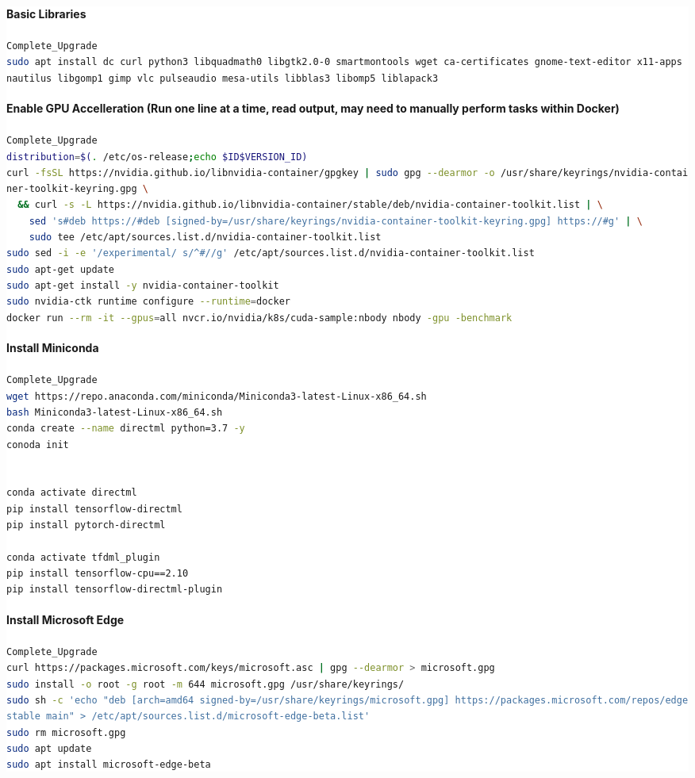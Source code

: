 
#### Basic Libraries
```bash
Complete_Upgrade
sudo apt install dc curl python3 libquadmath0 libgtk2.0-0 smartmontools wget ca-certificates gnome-text-editor x11-apps nautilus libgomp1 gimp vlc pulseaudio mesa-utils libblas3 libomp5 liblapack3
```


#### Enable GPU Accelleration (Run one line at a time, read output, may need to manually perform tasks within Docker)
```bash
Complete_Upgrade
distribution=$(. /etc/os-release;echo $ID$VERSION_ID)
curl -fsSL https://nvidia.github.io/libnvidia-container/gpgkey | sudo gpg --dearmor -o /usr/share/keyrings/nvidia-container-toolkit-keyring.gpg \
  && curl -s -L https://nvidia.github.io/libnvidia-container/stable/deb/nvidia-container-toolkit.list | \
    sed 's#deb https://#deb [signed-by=/usr/share/keyrings/nvidia-container-toolkit-keyring.gpg] https://#g' | \
    sudo tee /etc/apt/sources.list.d/nvidia-container-toolkit.list
sudo sed -i -e '/experimental/ s/^#//g' /etc/apt/sources.list.d/nvidia-container-toolkit.list
sudo apt-get update
sudo apt-get install -y nvidia-container-toolkit
sudo nvidia-ctk runtime configure --runtime=docker
docker run --rm -it --gpus=all nvcr.io/nvidia/k8s/cuda-sample:nbody nbody -gpu -benchmark
```

#### Install Miniconda
```bash
Complete_Upgrade
wget https://repo.anaconda.com/miniconda/Miniconda3-latest-Linux-x86_64.sh
bash Miniconda3-latest-Linux-x86_64.sh
conda create --name directml python=3.7 -y
conoda init


conda activate directml
pip install tensorflow-directml
pip install pytorch-directml

conda activate tfdml_plugin
pip install tensorflow-cpu==2.10
pip install tensorflow-directml-plugin
```


#### Install Microsoft Edge
```bash
Complete_Upgrade
curl https://packages.microsoft.com/keys/microsoft.asc | gpg --dearmor > microsoft.gpg
sudo install -o root -g root -m 644 microsoft.gpg /usr/share/keyrings/
sudo sh -c 'echo "deb [arch=amd64 signed-by=/usr/share/keyrings/microsoft.gpg] https://packages.microsoft.com/repos/edge stable main" > /etc/apt/sources.list.d/microsoft-edge-beta.list'
sudo rm microsoft.gpg
sudo apt update
sudo apt install microsoft-edge-beta 
```
